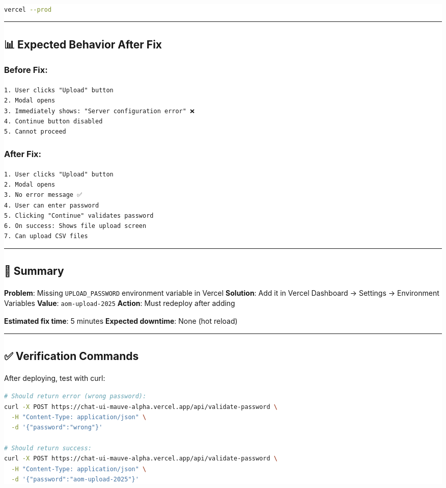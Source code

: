 ```bash
vercel --prod
```

---

## 📊 Expected Behavior After Fix

### Before Fix:
```
1. User clicks "Upload" button
2. Modal opens
3. Immediately shows: "Server configuration error" ❌
4. Continue button disabled
5. Cannot proceed
```

### After Fix:
```
1. User clicks "Upload" button
2. Modal opens
3. No error message ✅
4. User can enter password
5. Clicking "Continue" validates password
6. On success: Shows file upload screen
7. Can upload CSV files
```

---

## 📝 Summary

**Problem**: Missing `UPLOAD_PASSWORD` environment variable in Vercel
**Solution**: Add it in Vercel Dashboard → Settings → Environment Variables
**Value**: `aom-upload-2025`
**Action**: Must redeploy after adding

**Estimated fix time**: 5 minutes
**Expected downtime**: None (hot reload)

---

## ✅ Verification Commands

After deploying, test with curl:

```bash
# Should return error (wrong password):
curl -X POST https://chat-ui-mauve-alpha.vercel.app/api/validate-password \
  -H "Content-Type: application/json" \
  -d '{"password":"wrong"}'

# Should return success:
curl -X POST https://chat-ui-mauve-alpha.vercel.app/api/validate-password \
  -H "Content-Type: application/json" \
  -d '{"password":"aom-upload-2025"}'
```
